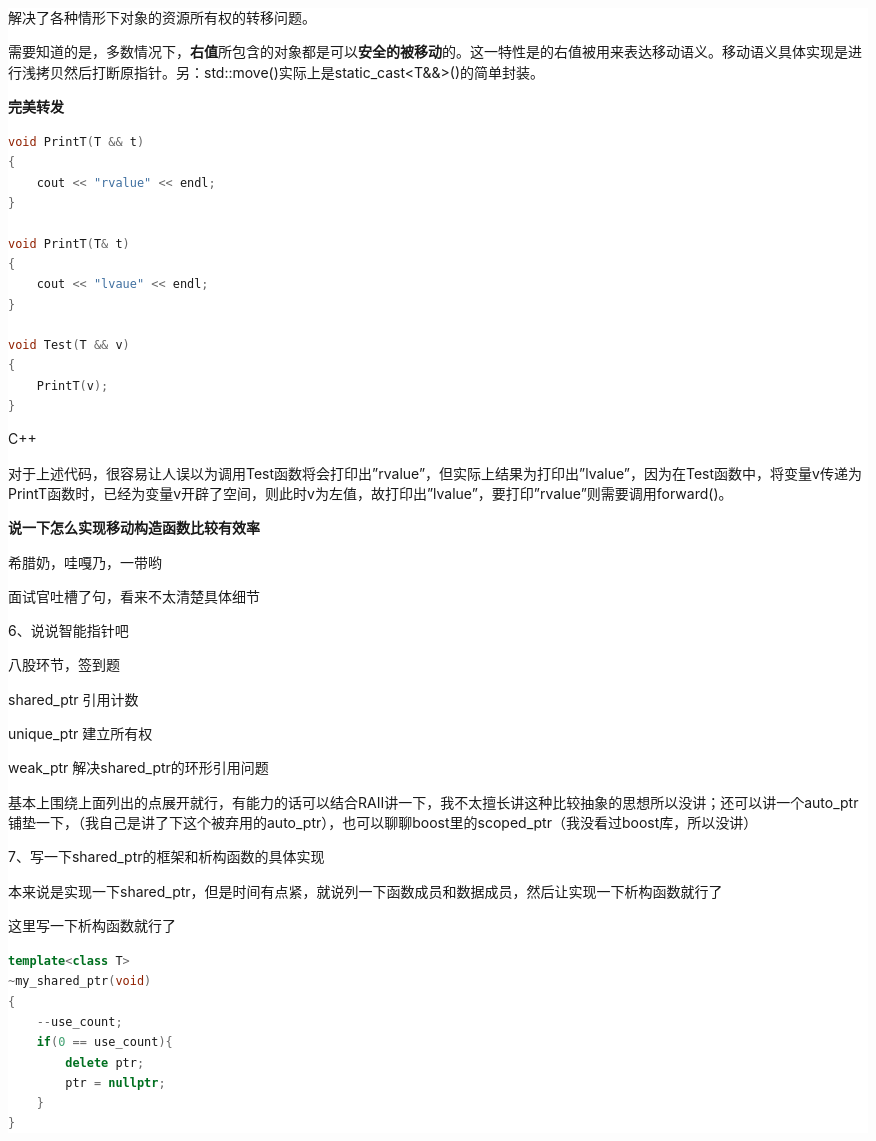 解决了各种情形下对象的资源所有权的转移问题。

需要知道的是，多数情况下，**右值**所包含的对象都是可以**安全的被移动**的。这一特性是的右值被用来表达移动语义。移动语义具体实现是进行浅拷贝然后打断原指针。另：std::move()实际上是static_cast<T&&>()的简单封装。

**完美转发**

```cpp
void PrintT(T && t)
{
    cout << "rvalue" << endl;
}

void PrintT(T& t)
{
    cout << "lvaue" << endl;
}

void Test(T && v)
{
    PrintT(v);
}
```

C++



对于上述代码，很容易让人误以为调用Test函数将会打印出”rvalue”，但实际上结果为打印出”lvalue”，因为在Test函数中，将变量v传递为PrintT函数时，已经为变量v开辟了空间，则此时v为左值，故打印出”lvalue”，要打印”rvalue”则需要调用forward()。

**说一下怎么实现移动构造函数比较有效率**

希腊奶，哇嘎乃，一带哟

面试官吐槽了句，看来不太清楚具体细节

6、说说智能指针吧

八股环节，签到题

shared_ptr 引用计数

unique_ptr 建立所有权

weak_ptr 解决shared_ptr的环形引用问题

基本上围绕上面列出的点展开就行，有能力的话可以结合RAII讲一下，我不太擅长讲这种比较抽象的思想所以没讲；还可以讲一个auto_ptr铺垫一下，（我自己是讲了下这个被弃用的auto_ptr），也可以聊聊boost里的scoped_ptr（我没看过boost库，所以没讲）

7、写一下shared_ptr的框架和析构函数的具体实现

本来说是实现一下shared_ptr，但是时间有点紧，就说列一下函数成员和数据成员，然后让实现一下析构函数就行了

这里写一下析构函数就行了

```cpp
template<class T>
~my_shared_ptr(void)
{
    --use_count;
    if(0 == use_count){
        delete ptr;
        ptr = nullptr;
    }
}
```
